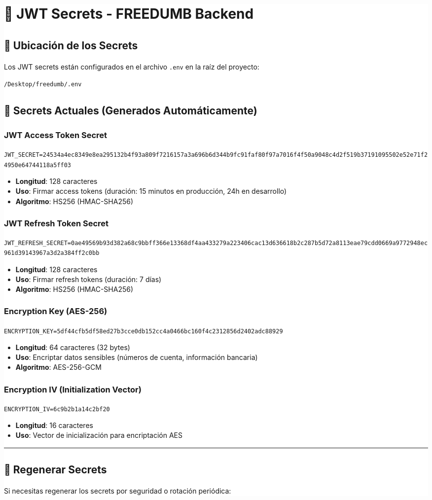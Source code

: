 # 🔐 JWT Secrets - FREEDUMB Backend

## 📍 Ubicación de los Secrets

Los JWT secrets están configurados en el archivo `.env` en la raíz del proyecto:

```
/Desktop/freedumb/.env
```

## 🔑 Secrets Actuales (Generados Automáticamente)

### JWT Access Token Secret
```
JWT_SECRET=24534a4ec8349e8ea295132b4f93a809f7216157a3a696b6d344b9fc91faf80f97a7016f4f50a9048c4d2f519b37191095502e52e71f24950e64744118a5ff03
```
- **Longitud**: 128 caracteres
- **Uso**: Firmar access tokens (duración: 15 minutos en producción, 24h en desarrollo)
- **Algoritmo**: HS256 (HMAC-SHA256)

### JWT Refresh Token Secret
```
JWT_REFRESH_SECRET=0ae49569b93d382a68c9bbff366e13368df4aa433279a223406cac13d636618b2c287b5d72a8113eae79cdd0669a9772948ec961d39143967a3d2a384ff2c0bb
```
- **Longitud**: 128 caracteres
- **Uso**: Firmar refresh tokens (duración: 7 días)
- **Algoritmo**: HS256 (HMAC-SHA256)

### Encryption Key (AES-256)
```
ENCRYPTION_KEY=5df44cfb5df58ed27b3cce0db152cc4a0466bc160f4c2312856d2402adc88929
```
- **Longitud**: 64 caracteres (32 bytes)
- **Uso**: Encriptar datos sensibles (números de cuenta, información bancaria)
- **Algoritmo**: AES-256-GCM

### Encryption IV (Initialization Vector)
```
ENCRYPTION_IV=6c9b2b1a14c2bf20
```
- **Longitud**: 16 caracteres
- **Uso**: Vector de inicialización para encriptación AES

---

## 🔄 Regenerar Secrets

Si necesitas regenerar los secrets por seguridad o rotación periódica:
